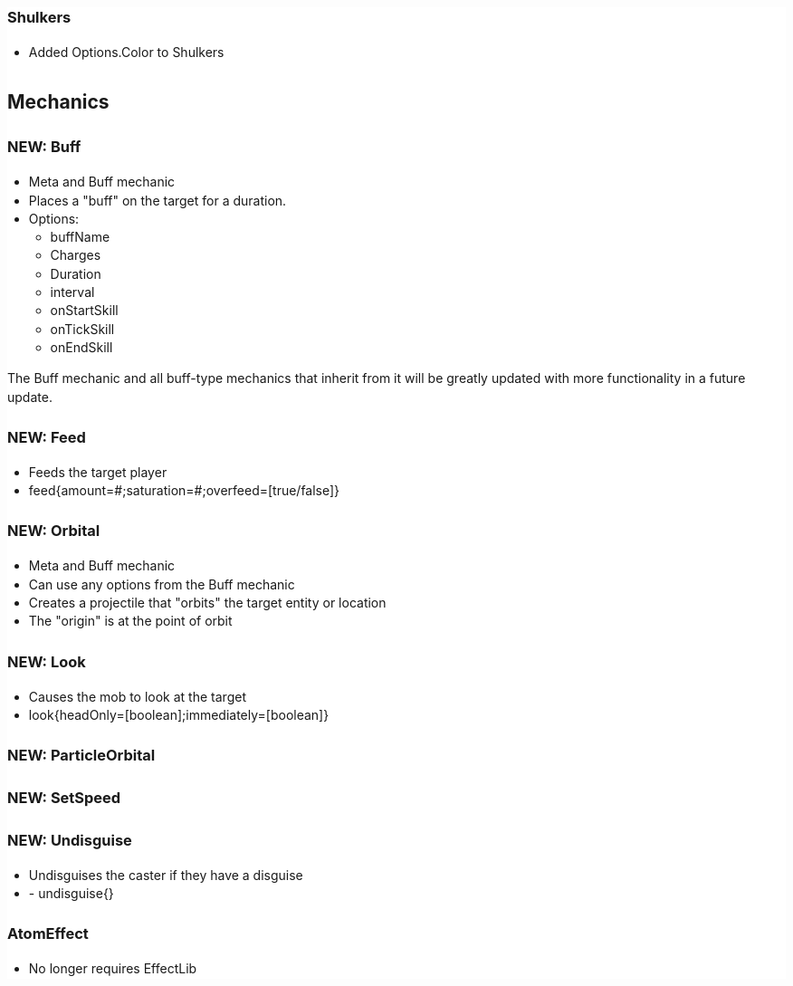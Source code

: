 ### Shulkers

-   Added Options.Color to Shulkers

Mechanics
---------

### NEW: Buff

-   Meta and Buff mechanic
-   Places a "buff" on the target for a duration.
-   Options:
    -   buffName
    -   Charges
    -   Duration
    -   interval
    -   onStartSkill
    -   onTickSkill
    -   onEndSkill

The Buff mechanic and all buff-type mechanics that inherit from it will
be greatly updated with more functionality in a future update.

### NEW: Feed

-   Feeds the target player
-   feed{amount=\#;saturation=\#;overfeed=\[true/false\]}

### NEW: Orbital

-   Meta and Buff mechanic
-   Can use any options from the Buff mechanic
-   Creates a projectile that "orbits" the target entity or location
-   The "origin" is at the point of orbit

### NEW: Look

-   Causes the mob to look at the target
-   look{headOnly=\[boolean\];immediately=\[boolean\]}

### NEW: ParticleOrbital

### NEW: SetSpeed

### NEW: Undisguise

-   Undisguises the caster if they have a disguise
-   \- undisguise{}

### AtomEffect

-   No longer requires EffectLib

